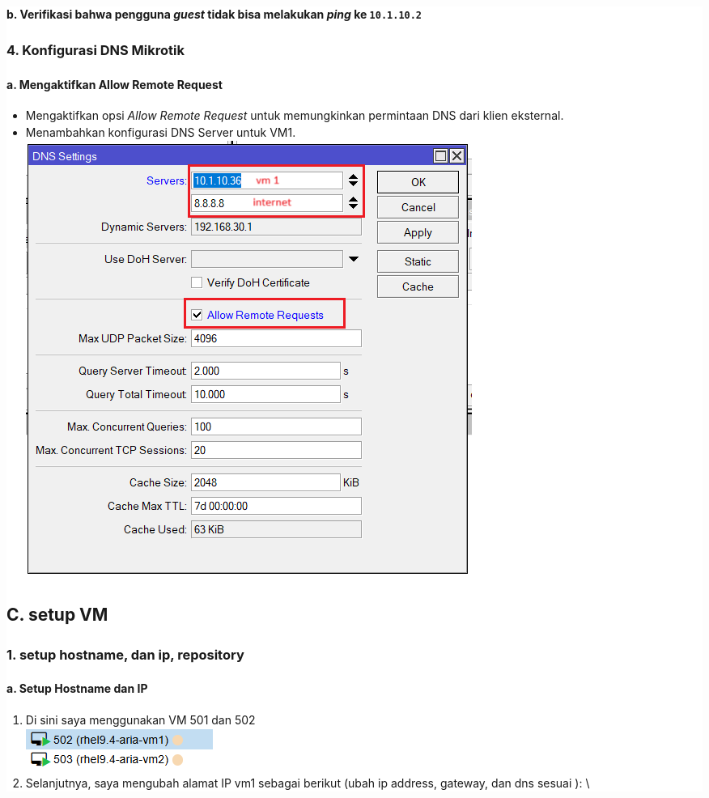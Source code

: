 #### b. Verifikasi bahwa pengguna *guest* tidak bisa melakukan *ping* ke `10.1.10.2`

### 4. Konfigurasi DNS Mikrotik
#### a. **Mengaktifkan Allow Remote Request**
- Mengaktifkan opsi *Allow Remote Request* untuk memungkinkan permintaan DNS dari klien eksternal.
- Menambahkan konfigurasi DNS Server untuk VM1.
  ![alt text](<images/2025-03-13-usk_paket_1/image-12.png>)

## C. setup VM
### 1. setup hostname, dan ip, repository
#### a. Setup Hostname dan IP
1. Di sini saya menggunakan VM 501 dan 502 \
   ![alt text](images/2025-03-13-usk_paket_1/image-13.png)   
2. Selanjutnya, saya mengubah alamat IP vm1 sebagai berikut (ubah ip address, gateway, dan dns sesuai ): \